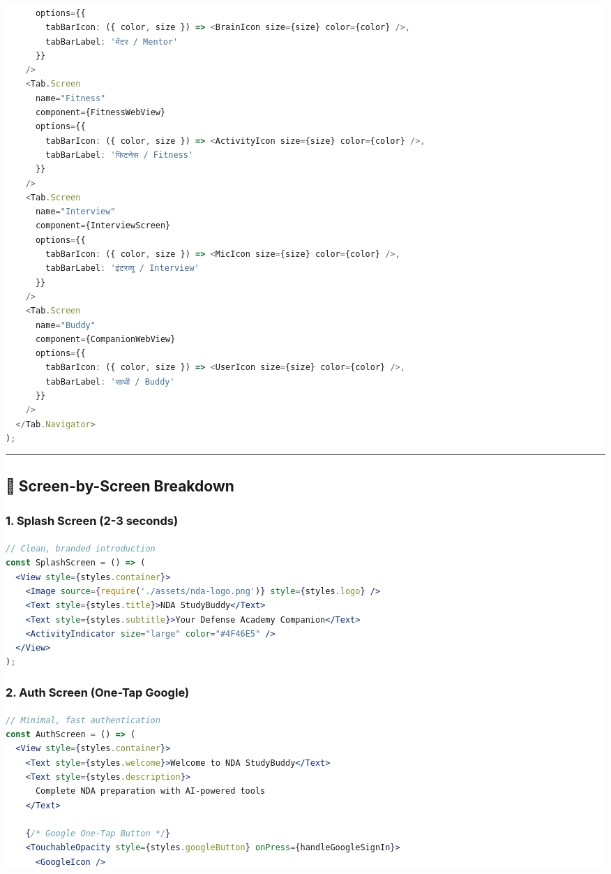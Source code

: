 ```typescript
      options={{
        tabBarIcon: ({ color, size }) => <BrainIcon size={size} color={color} />,
        tabBarLabel: 'मेंटर / Mentor'
      }}
    />
    <Tab.Screen 
      name="Fitness" 
      component={FitnessWebView}
      options={{
        tabBarIcon: ({ color, size }) => <ActivityIcon size={size} color={color} />,
        tabBarLabel: 'फिटनेस / Fitness'
      }}
    />
    <Tab.Screen 
      name="Interview" 
      component={InterviewScreen}
      options={{
        tabBarIcon: ({ color, size }) => <MicIcon size={size} color={color} />,
        tabBarLabel: 'इंटरव्यू / Interview'
      }}
    />
    <Tab.Screen 
      name="Buddy" 
      component={CompanionWebView}
      options={{
        tabBarIcon: ({ color, size }) => <UserIcon size={size} color={color} />,
        tabBarLabel: 'साथी / Buddy'
      }}
    />
  </Tab.Navigator>
);
```

---

## 🎨 **Screen-by-Screen Breakdown**

### **1. Splash Screen (2-3 seconds)**
```jsx
// Clean, branded introduction
const SplashScreen = () => (
  <View style={styles.container}>
    <Image source={require('./assets/nda-logo.png')} style={styles.logo} />
    <Text style={styles.title}>NDA StudyBuddy</Text>
    <Text style={styles.subtitle}>Your Defense Academy Companion</Text>
    <ActivityIndicator size="large" color="#4F46E5" />
  </View>
);
```

### **2. Auth Screen (One-Tap Google)**
```jsx
// Minimal, fast authentication
const AuthScreen = () => (
  <View style={styles.container}>
    <Text style={styles.welcome}>Welcome to NDA StudyBuddy</Text>
    <Text style={styles.description}>
      Complete NDA preparation with AI-powered tools
    </Text>
    
    {/* Google One-Tap Button */}
    <TouchableOpacity style={styles.googleButton} onPress={handleGoogleSignIn}>
      <GoogleIcon />
```